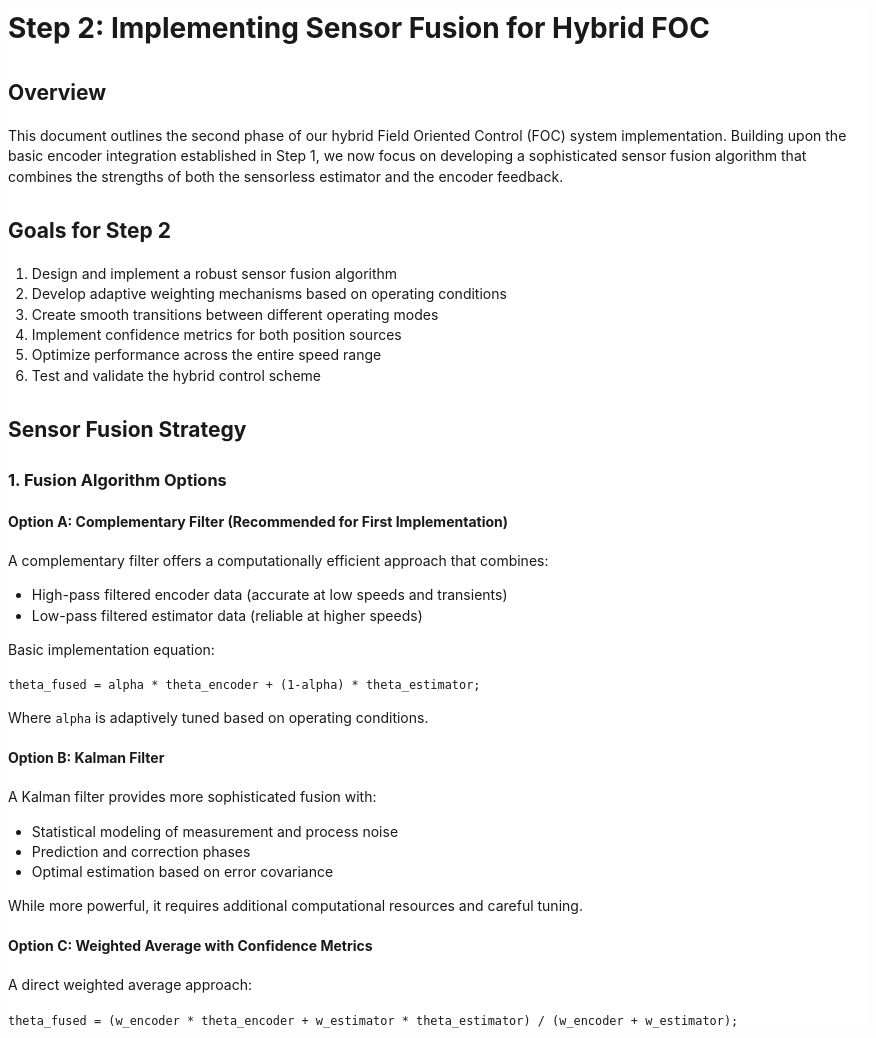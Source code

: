 # Step 2: Implementing Sensor Fusion for Hybrid FOC

## Overview

This document outlines the second phase of our hybrid Field Oriented Control (FOC) system implementation. Building upon the basic encoder integration established in Step 1, we now focus on developing a sophisticated sensor fusion algorithm that combines the strengths of both the sensorless estimator and the encoder feedback.

## Goals for Step 2

1. Design and implement a robust sensor fusion algorithm
2. Develop adaptive weighting mechanisms based on operating conditions
3. Create smooth transitions between different operating modes
4. Implement confidence metrics for both position sources
5. Optimize performance across the entire speed range
6. Test and validate the hybrid control scheme

## Sensor Fusion Strategy

### 1. Fusion Algorithm Options

#### Option A: Complementary Filter (Recommended for First Implementation)

A complementary filter offers a computationally efficient approach that combines:
- High-pass filtered encoder data (accurate at low speeds and transients)
- Low-pass filtered estimator data (reliable at higher speeds)

Basic implementation equation:
```
theta_fused = alpha * theta_encoder + (1-alpha) * theta_estimator;
```

Where `alpha` is adaptively tuned based on operating conditions.

#### Option B: Kalman Filter

A Kalman filter provides more sophisticated fusion with:
- Statistical modeling of measurement and process noise
- Prediction and correction phases
- Optimal estimation based on error covariance

While more powerful, it requires additional computational resources and careful tuning.

#### Option C: Weighted Average with Confidence Metrics

A direct weighted average approach:
```
theta_fused = (w_encoder * theta_encoder + w_estimator * theta_estimator) / (w_encoder + w_estimator);
```
